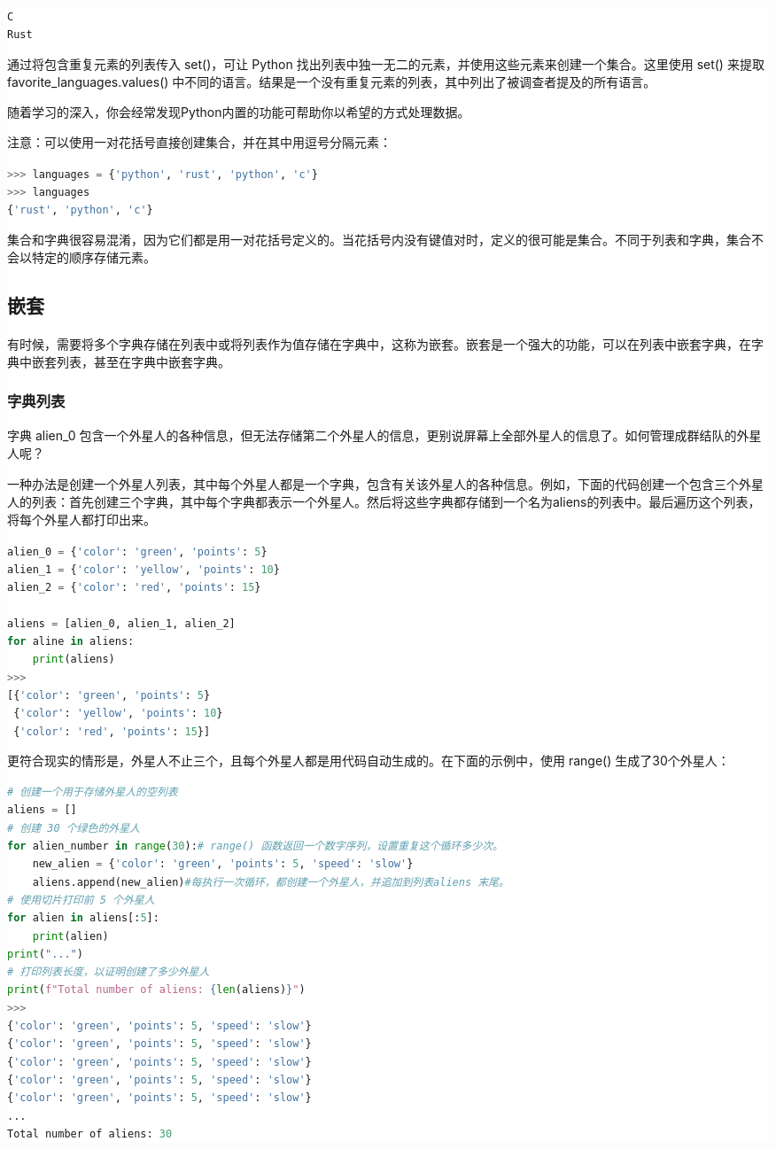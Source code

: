 ```python
C
Rust
```
通过将包含重复元素的列表传入 set()，可让 Python 找出列表中独一无二的元素，并使用这些元素来创建一个集合。这里使用 set() 来提取 favorite_languages.values() 中不同的语言。结果是一个没有重复元素的列表，其中列出了被调查者提及的所有语言。

随着学习的深入，你会经常发现Python内置的功能可帮助你以希望的方式处理数据。

注意：可以使用一对花括号直接创建集合，并在其中用逗号分隔元素：
```python
>>> languages = {'python', 'rust', 'python', 'c'}
>>> languages
{'rust', 'python', 'c'}
```

集合和字典很容易混淆，因为它们都是用一对花括号定义的。当花括号内没有键值对时，定义的很可能是集合。不同于列表和字典，集合不会以特定的顺序存储元素。
## 嵌套
有时候，需要将多个字典存储在列表中或将列表作为值存储在字典中，这称为嵌套。嵌套是一个强大的功能，可以在列表中嵌套字典，在字典中嵌套列表，甚至在字典中嵌套字典。
### 字典列表
字典 alien_0 包含一个外星人的各种信息，但无法存储第二个外星人的信息，更别说屏幕上全部外星人的信息了。如何管理成群结队的外星人呢？

一种办法是创建一个外星人列表，其中每个外星人都是一个字典，包含有关该外星人的各种信息。例如，下面的代码创建一个包含三个外星人的列表：首先创建三个字典，其中每个字典都表示一个外星人。然后将这些字典都存储到一个名为aliens的列表中。最后遍历这个列表，将每个外星人都打印出来。
```python
alien_0 = {'color': 'green', 'points': 5}
alien_1 = {'color': 'yellow', 'points': 10}
alien_2 = {'color': 'red', 'points': 15}

aliens = [alien_0, alien_1, alien_2]
for aline in aliens:
	print(aliens)
>>>
[{'color': 'green', 'points': 5}
 {'color': 'yellow', 'points': 10}
 {'color': 'red', 'points': 15}]
```
更符合现实的情形是，外星人不止三个，且每个外星人都是用代码自动生成的。在下面的示例中，使用 range() 生成了30个外星人：

```python
# 创建⼀个⽤于存储外星⼈的空列表
aliens = []
# 创建 30 个绿⾊的外星⼈
for alien_number in range(30):# range() 函数返回一个数字序列，设置重复这个循环多少次。
	new_alien = {'color': 'green', 'points': 5, 'speed': 'slow'}
	aliens.append(new_alien)#每执行一次循环，都创建一个外星人，并追加到列表aliens 末尾。
# 使用切片打印前 5 个外星⼈
for alien in aliens[:5]:
	print(alien)
print("...")
# 打印列表长度，以证明创建了多少外星⼈
print(f"Total number of aliens: {len(aliens)}")
>>>
{'color': 'green', 'points': 5, 'speed': 'slow'}
{'color': 'green', 'points': 5, 'speed': 'slow'}
{'color': 'green', 'points': 5, 'speed': 'slow'}
{'color': 'green', 'points': 5, 'speed': 'slow'}
{'color': 'green', 'points': 5, 'speed': 'slow'}
...
Total number of aliens: 30
```
